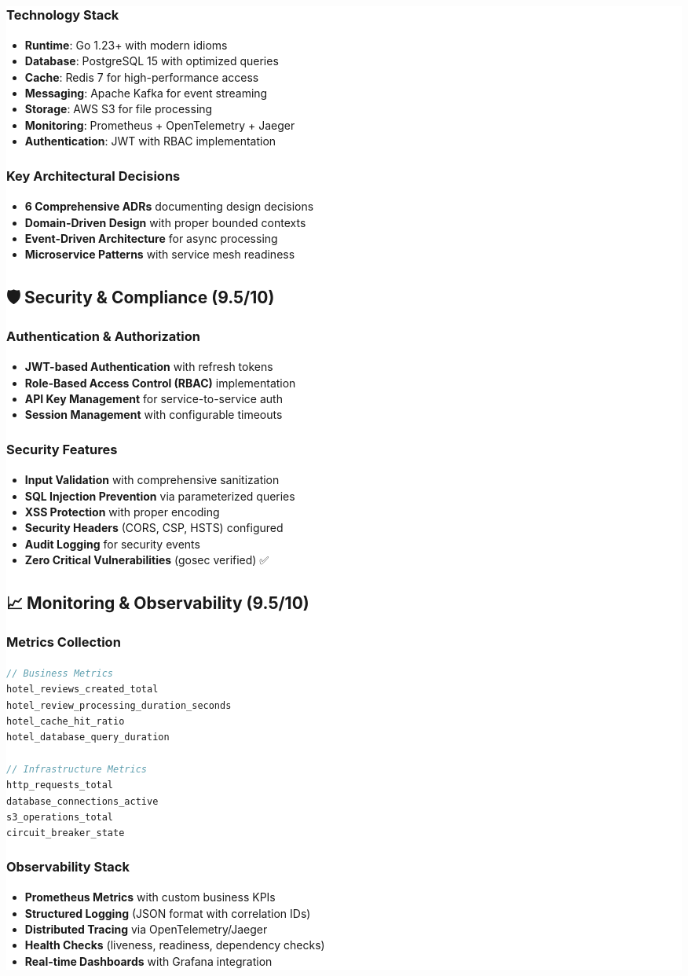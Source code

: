 ### Technology Stack
- **Runtime**: Go 1.23+ with modern idioms
- **Database**: PostgreSQL 15 with optimized queries  
- **Cache**: Redis 7 for high-performance access
- **Messaging**: Apache Kafka for event streaming
- **Storage**: AWS S3 for file processing
- **Monitoring**: Prometheus + OpenTelemetry + Jaeger
- **Authentication**: JWT with RBAC implementation

### Key Architectural Decisions
- **6 Comprehensive ADRs** documenting design decisions
- **Domain-Driven Design** with proper bounded contexts
- **Event-Driven Architecture** for async processing
- **Microservice Patterns** with service mesh readiness

## 🛡️ Security & Compliance (9.5/10)

### Authentication & Authorization
- **JWT-based Authentication** with refresh tokens
- **Role-Based Access Control (RBAC)** implementation
- **API Key Management** for service-to-service auth
- **Session Management** with configurable timeouts

### Security Features
- **Input Validation** with comprehensive sanitization
- **SQL Injection Prevention** via parameterized queries
- **XSS Protection** with proper encoding
- **Security Headers** (CORS, CSP, HSTS) configured
- **Audit Logging** for security events
- **Zero Critical Vulnerabilities** (gosec verified) ✅

## 📈 Monitoring & Observability (9.5/10)

### Metrics Collection
```go
// Business Metrics
hotel_reviews_created_total
hotel_review_processing_duration_seconds
hotel_cache_hit_ratio
hotel_database_query_duration

// Infrastructure Metrics  
http_requests_total
database_connections_active
s3_operations_total
circuit_breaker_state
```

### Observability Stack
- **Prometheus Metrics** with custom business KPIs
- **Structured Logging** (JSON format with correlation IDs)
- **Distributed Tracing** via OpenTelemetry/Jaeger
- **Health Checks** (liveness, readiness, dependency checks)
- **Real-time Dashboards** with Grafana integration
